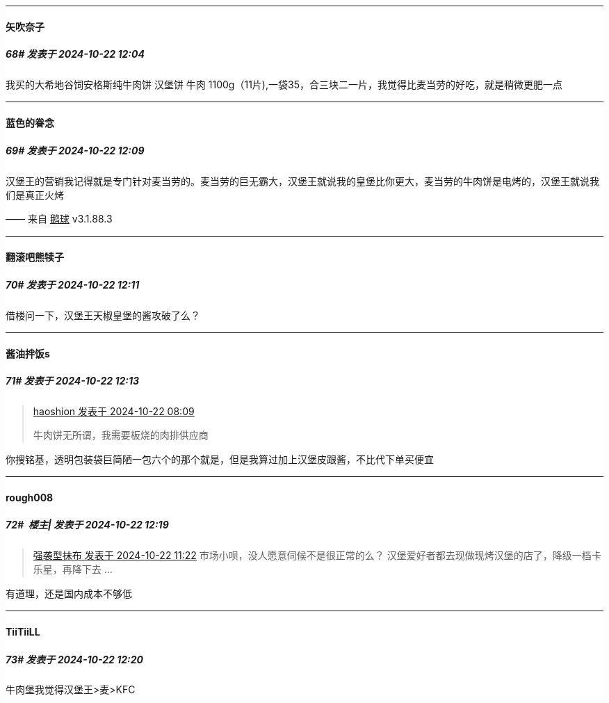 
*****

####  矢吹奈子  
##### 68#       发表于 2024-10-22 12:04

我买的大希地谷饲安格斯纯牛肉饼 汉堡饼 牛肉 1100g（11片),一袋35，合三块二一片，我觉得比麦当劳的好吃，就是稍微更肥一点

*****

####  蓝色的眷念  
##### 69#       发表于 2024-10-22 12:09

汉堡王的营销我记得就是专门针对麦当劳的。麦当劳的巨无霸大，汉堡王就说我的皇堡比你更大，麦当劳的牛肉饼是电烤的，汉堡王就说我们是真正火烤

—— 来自 [鹅球](https://www.pgyer.com/GcUxKd4w) v3.1.88.3


*****

####  翻滚吧熊犊子  
##### 70#       发表于 2024-10-22 12:11

借楼问一下，汉堡王天椒皇堡的酱攻破了么？

*****

####  酱油拌饭s  
##### 71#       发表于 2024-10-22 12:13

<blockquote><a href="httphttps://bbs.saraba1st.com/2b/forum.php?mod=redirect&amp;goto=findpost&amp;pid=66511194&amp;ptid=2204015" target="_blank">haoshion 发表于 2024-10-22 08:09</a>

牛肉饼无所谓，我需要板烧的肉排供应商</blockquote>
你搜铭基，透明包装袋巨简陋一包六个的那个就是，但是我算过加上汉堡皮跟酱，不比代下单买便宜


*****

####  rough008  
##### 72#         楼主| 发表于 2024-10-22 12:19

<blockquote><a href="httphttps://bbs.saraba1st.com/2b/forum.php?mod=redirect&amp;goto=findpost&amp;pid=66512931&amp;ptid=2204015" target="_blank">强袭型抹布 发表于 2024-10-22 11:22</a>
市场小呗，没人愿意伺候不是很正常的么？
汉堡爱好者都去现做现烤汉堡的店了，降级一档卡乐星，再降下去 ...</blockquote>
有道理，还是国内成本不够低

*****

####  TiiTiiLL  
##### 73#       发表于 2024-10-22 12:20

牛肉堡我觉得汉堡王&gt;麦&gt;KFC

